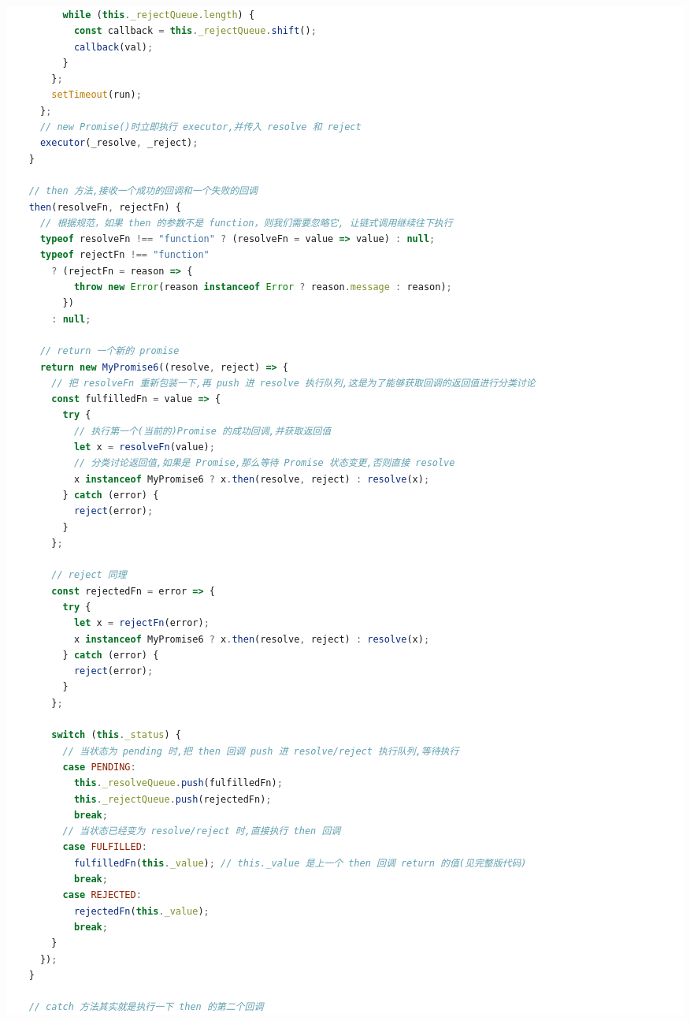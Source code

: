 ```javascript
          while (this._rejectQueue.length) {
            const callback = this._rejectQueue.shift();
            callback(val);
          }
        };
        setTimeout(run);
      };
      // new Promise()时立即执行 executor,并传入 resolve 和 reject
      executor(_resolve, _reject);
    }

    // then 方法,接收一个成功的回调和一个失败的回调
    then(resolveFn, rejectFn) {
      // 根据规范，如果 then 的参数不是 function，则我们需要忽略它, 让链式调用继续往下执行
      typeof resolveFn !== "function" ? (resolveFn = value => value) : null;
      typeof rejectFn !== "function"
        ? (rejectFn = reason => {
            throw new Error(reason instanceof Error ? reason.message : reason);
          })
        : null;

      // return 一个新的 promise
      return new MyPromise6((resolve, reject) => {
        // 把 resolveFn 重新包装一下,再 push 进 resolve 执行队列,这是为了能够获取回调的返回值进行分类讨论
        const fulfilledFn = value => {
          try {
            // 执行第一个(当前的)Promise 的成功回调,并获取返回值
            let x = resolveFn(value);
            // 分类讨论返回值,如果是 Promise,那么等待 Promise 状态变更,否则直接 resolve
            x instanceof MyPromise6 ? x.then(resolve, reject) : resolve(x);
          } catch (error) {
            reject(error);
          }
        };

        // reject 同理
        const rejectedFn = error => {
          try {
            let x = rejectFn(error);
            x instanceof MyPromise6 ? x.then(resolve, reject) : resolve(x);
          } catch (error) {
            reject(error);
          }
        };

        switch (this._status) {
          // 当状态为 pending 时,把 then 回调 push 进 resolve/reject 执行队列,等待执行
          case PENDING:
            this._resolveQueue.push(fulfilledFn);
            this._rejectQueue.push(rejectedFn);
            break;
          // 当状态已经变为 resolve/reject 时,直接执行 then 回调
          case FULFILLED:
            fulfilledFn(this._value); // this._value 是上一个 then 回调 return 的值(见完整版代码)
            break;
          case REJECTED:
            rejectedFn(this._value);
            break;
        }
      });
    }

    // catch 方法其实就是执行一下 then 的第二个回调
```